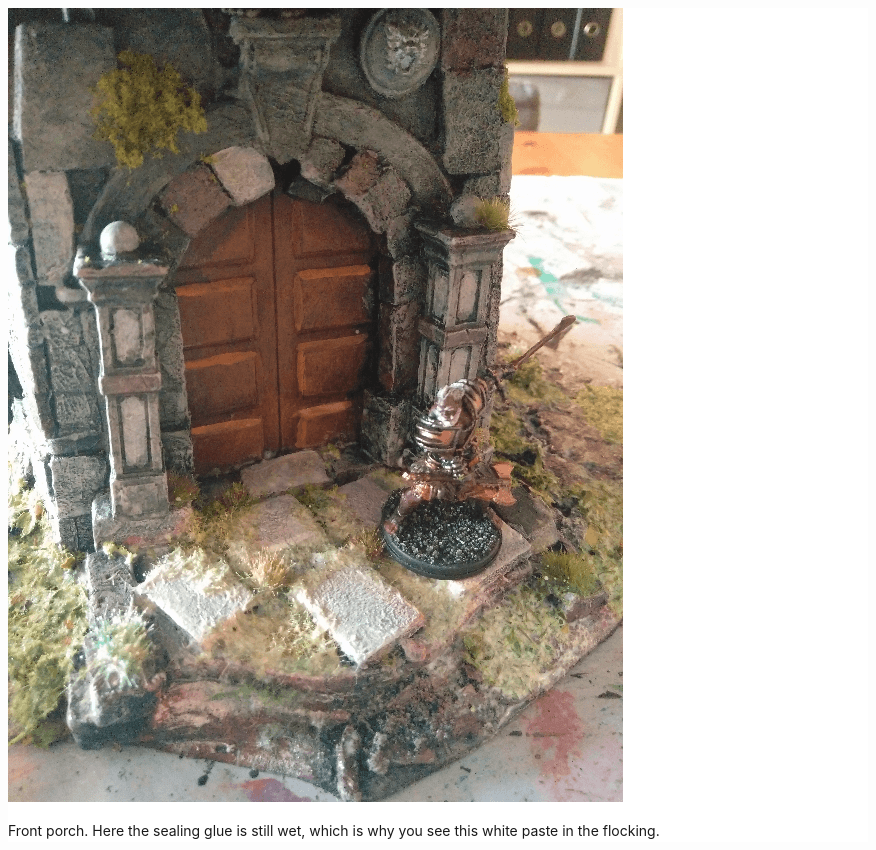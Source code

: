![image-20210509145704647](image-20210509145704647.png)

Front porch. Here the sealing glue is still wet, which is why you see this white paste in the flocking.
